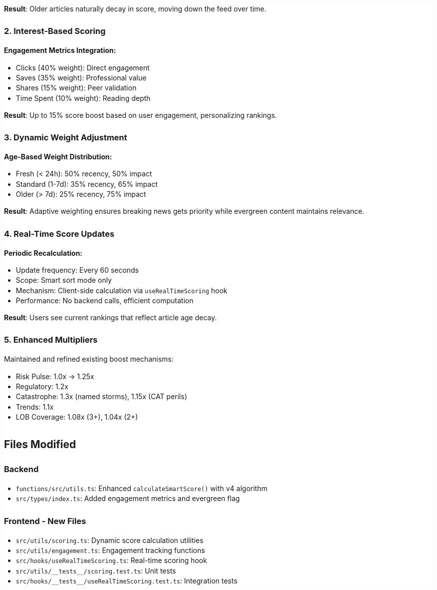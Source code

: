 **Result**: Older articles naturally decay in score, moving down the feed over time.

### 2. Interest-Based Scoring

**Engagement Metrics Integration:**
- Clicks (40% weight): Direct engagement
- Saves (35% weight): Professional value
- Shares (15% weight): Peer validation
- Time Spent (10% weight): Reading depth

**Result**: Up to 15% score boost based on user engagement, personalizing rankings.

### 3. Dynamic Weight Adjustment

**Age-Based Weight Distribution:**
- Fresh (< 24h): 50% recency, 50% impact
- Standard (1-7d): 35% recency, 65% impact
- Older (> 7d): 25% recency, 75% impact

**Result**: Adaptive weighting ensures breaking news gets priority while evergreen content maintains relevance.

### 4. Real-Time Score Updates

**Periodic Recalculation:**
- Update frequency: Every 60 seconds
- Scope: Smart sort mode only
- Mechanism: Client-side calculation via `useRealTimeScoring` hook
- Performance: No backend calls, efficient computation

**Result**: Users see current rankings that reflect article age decay.

### 5. Enhanced Multipliers

Maintained and refined existing boost mechanisms:
- Risk Pulse: 1.0x → 1.25x
- Regulatory: 1.2x
- Catastrophe: 1.3x (named storms), 1.15x (CAT perils)
- Trends: 1.1x
- LOB Coverage: 1.08x (3+), 1.04x (2+)

## Files Modified

### Backend
- `functions/src/utils.ts`: Enhanced `calculateSmartScore()` with v4 algorithm
- `src/types/index.ts`: Added engagement metrics and evergreen flag

### Frontend - New Files
- `src/utils/scoring.ts`: Dynamic score calculation utilities
- `src/utils/engagement.ts`: Engagement tracking functions
- `src/hooks/useRealTimeScoring.ts`: Real-time scoring hook
- `src/utils/__tests__/scoring.test.ts`: Unit tests
- `src/hooks/__tests__/useRealTimeScoring.test.ts`: Integration tests
